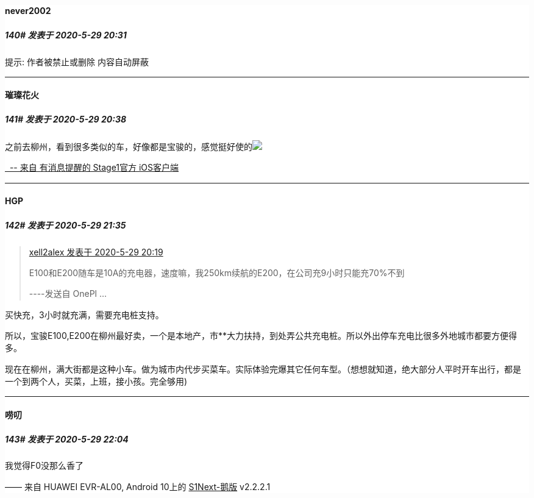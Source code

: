 ####  never2002  
##### 140#       发表于 2020-5-29 20:31

提示: 作者被禁止或删除 内容自动屏蔽



*****

####  璀璨花火  
##### 141#       发表于 2020-5-29 20:38




之前去柳州，看到很多类似的车，好像都是宝骏的，感觉挺好使的<img src="https://static.saraba1st.com/image/smiley/face2017/074.png" referrerpolicy="no-referrer">

[  -- 来自 有消息提醒的 Stage1官方 iOS客户端](https://itunes.apple.com/fi/app/saraba1st/id1221237470?mt=8)







*****

####  HGP  
##### 142#       发表于 2020-5-29 21:35



<blockquote><a href="httphttps://bbs.saraba1st.com/2b/forum.php?mod=redirect&amp;goto=findpost&amp;pid=47606527&amp;ptid=1938369" target="_blank">xell2alex 发表于 2020-5-29 20:19</a>

E100和E200随车是10A的充电器，速度嘛，我250km续航的E200，在公司充9小时只能充70%不到


----发送自 OnePl ...</blockquote>买快充，3小时就充满，需要充电桩支持。

所以，宝骏E100,E200在柳州最好卖，一个是本地产，市**大力扶持，到处弄公共充电桩。所以外出停车充电比很多外地城市都要方便得多。


现在在柳州，满大街都是这种小车。做为城市内代步买菜车。实际体验完爆其它任何车型。（想想就知道，绝大部分人平时开车出行，都是一个到两个人，买菜，上班，接小孩。完全够用)







*****

####  唠叨  
##### 143#       发表于 2020-5-29 22:04




我觉得F0没那么香了

—— 来自 HUAWEI EVR-AL00, Android 10上的 [S1Next-鹅版](https://github.com/ykrank/S1-Next/releases) v2.2.2.1



